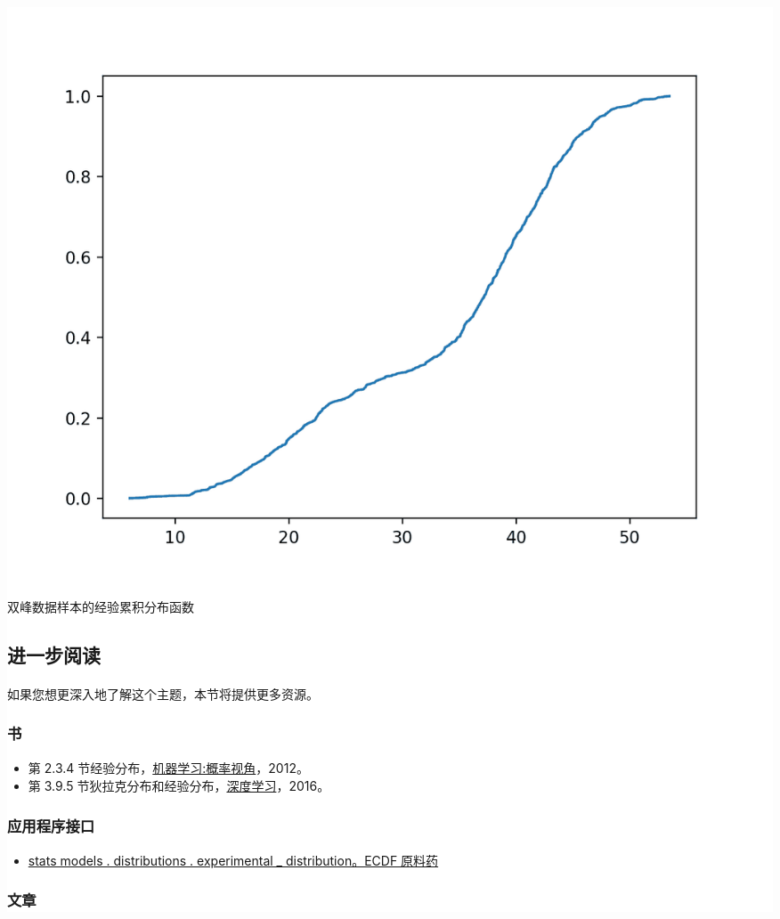 ![Empirical Cumulative Distribution Function for the Bimodal Data Sample](img/648cb0c886c26255eccaad112125236c.png)

双峰数据样本的经验累积分布函数

## 进一步阅读

如果您想更深入地了解这个主题，本节将提供更多资源。

### 书

*   第 2.3.4 节经验分布，[机器学习:概率视角](https://amzn.to/2xKSTCP)，2012。
*   第 3.9.5 节狄拉克分布和经验分布，[深度学习](https://amzn.to/2lnc3vL)，2016。

### 应用程序接口

*   [stats models . distributions . experimental _ distribution。ECDF 原料药](http://www.statsmodels.org/stable/generated/statsmodels.distributions.empirical_distribution.ECDF.html)

### 文章
